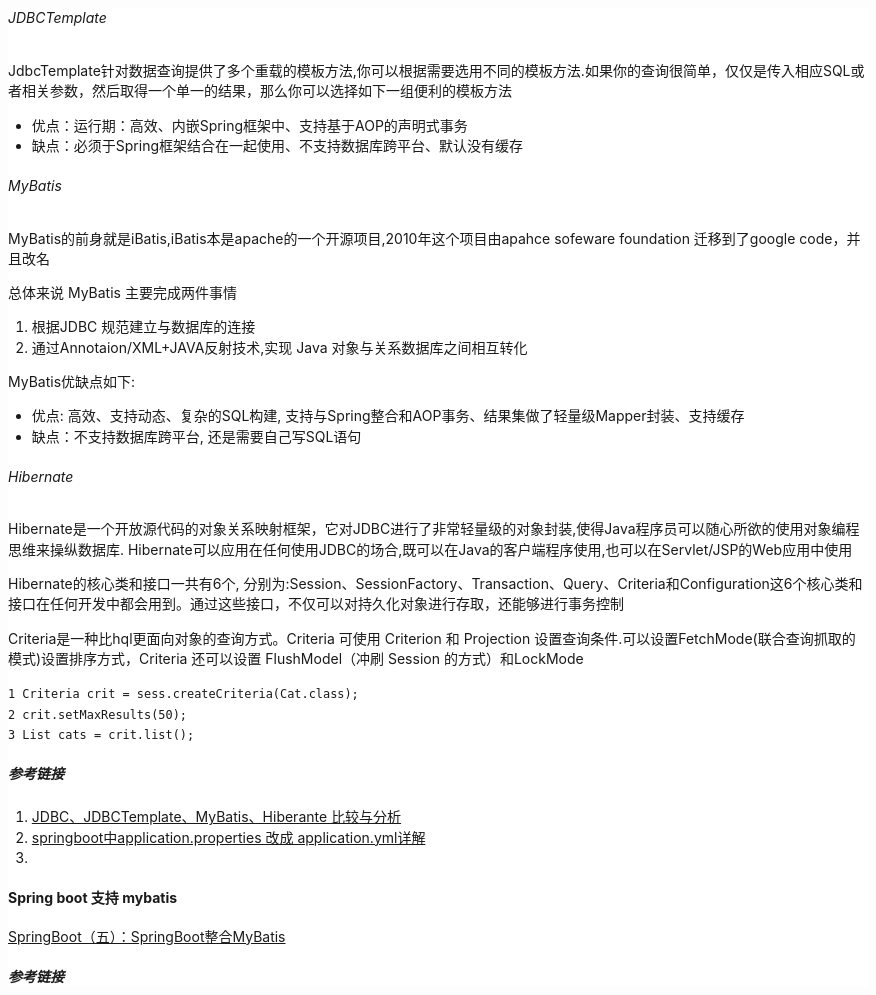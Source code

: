 ######  JDBCTemplate

 JdbcTemplate针对数据查询提供了多个重载的模板方法,你可以根据需要选用不同的模板方法.如果你的查询很简单，仅仅是传入相应SQL或者相关参数，然后取得一个单一的结果，那么你可以选择如下一组便利的模板方法

- 优点：运行期：高效、内嵌Spring框架中、支持基于AOP的声明式事务
- 缺点：必须于Spring框架结合在一起使用、不支持数据库跨平台、默认没有缓存

######  MyBatis

 MyBatis的前身就是iBatis,iBatis本是apache的一个开源项目,2010年这个项目由apahce sofeware foundation 迁移到了google code，并且改名

 总体来说 MyBatis 主要完成两件事情

1. 根据JDBC 规范建立与数据库的连接
2. 通过Annotaion/XML+JAVA反射技术,实现 Java 对象与关系数据库之间相互转化

 MyBatis优缺点如下:

- 优点: 高效、支持动态、复杂的SQL构建, 支持与Spring整合和AOP事务、结果集做了轻量级Mapper封装、支持缓存
- 缺点：不支持数据库跨平台, 还是需要自己写SQL语句

 

######  Hibernate

 Hibernate是一个开放源代码的对象关系映射框架，它对JDBC进行了非常轻量级的对象封装,使得Java程序员可以随心所欲的使用对象编程思维来操纵数据库.  Hibernate可以应用在任何使用JDBC的场合,既可以在Java的客户端程序使用,也可以在Servlet/JSP的Web应用中使用

 

 Hibernate的核心类和接口一共有6个,  分别为:Session、SessionFactory、Transaction、Query、Criteria和Configuration这6个核心类和接口在任何开发中都会用到。通过这些接口，不仅可以对持久化对象进行存取，还能够进行事务控制

 Criteria是一种比hql更面向对象的查询方式。Criteria 可使用 Criterion 和 Projection  设置查询条件.可以设置FetchMode(联合查询抓取的模式)设置排序方式，Criteria 还可以设置 FlushModel（冲刷  Session 的方式）和LockMode

```
1 Criteria crit = sess.createCriteria(Cat.class);
2 crit.setMaxResults(50);
3 List cats = crit.list();
```

##### 参考链接

1. [JDBC、JDBCTemplate、MyBatis、Hiberante 比较与分析](https://blog.csdn.net/sdmxdzb/article/details/72821571)
2. [springboot中application.properties 改成 application.yml详解](https://blog.csdn.net/tjcyjd/article/details/78129354?ref=myrecommend)
3. 



#### Spring boot 支持 mybatis



[SpringBoot（五）：SpringBoot整合MyBatis](https://blog.csdn.net/saytime/article/details/74783296)





##### 参考链接
